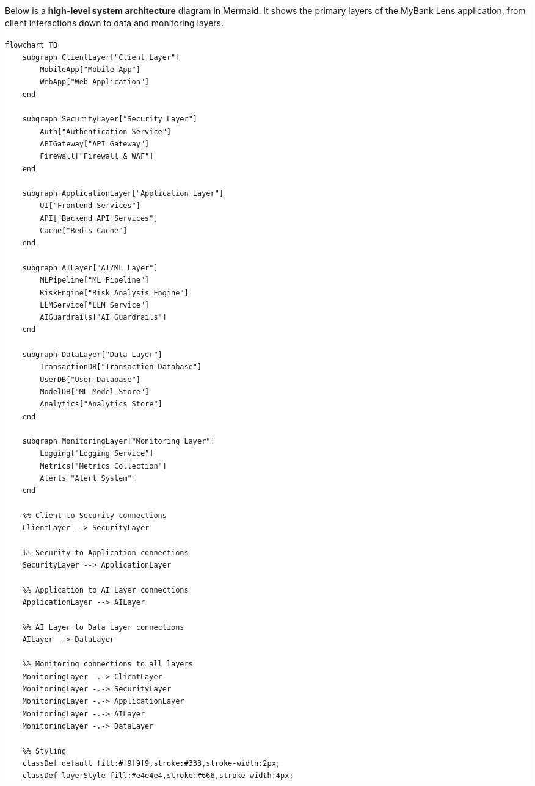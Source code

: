 Below is a **high-level system architecture** diagram in Mermaid. It shows the primary layers of the MyBank Lens application, from client interactions down to data and monitoring layers.

```mermaid
flowchart TB
    subgraph ClientLayer["Client Layer"]
        MobileApp["Mobile App"]
        WebApp["Web Application"]
    end

    subgraph SecurityLayer["Security Layer"]
        Auth["Authentication Service"]
        APIGateway["API Gateway"]
        Firewall["Firewall & WAF"]
    end

    subgraph ApplicationLayer["Application Layer"]
        UI["Frontend Services"]
        API["Backend API Services"]
        Cache["Redis Cache"]
    end

    subgraph AILayer["AI/ML Layer"]
        MLPipeline["ML Pipeline"]
        RiskEngine["Risk Analysis Engine"]
        LLMService["LLM Service"]
        AIGuardrails["AI Guardrails"]
    end

    subgraph DataLayer["Data Layer"]
        TransactionDB["Transaction Database"]
        UserDB["User Database"]
        ModelDB["ML Model Store"]
        Analytics["Analytics Store"]
    end

    subgraph MonitoringLayer["Monitoring Layer"]
        Logging["Logging Service"]
        Metrics["Metrics Collection"]
        Alerts["Alert System"]
    end

    %% Client to Security connections
    ClientLayer --> SecurityLayer

    %% Security to Application connections
    SecurityLayer --> ApplicationLayer

    %% Application to AI Layer connections
    ApplicationLayer --> AILayer

    %% AI Layer to Data Layer connections
    AILayer --> DataLayer

    %% Monitoring connections to all layers
    MonitoringLayer -.-> ClientLayer
    MonitoringLayer -.-> SecurityLayer
    MonitoringLayer -.-> ApplicationLayer
    MonitoringLayer -.-> AILayer
    MonitoringLayer -.-> DataLayer

    %% Styling
    classDef default fill:#f9f9f9,stroke:#333,stroke-width:2px;
    classDef layerStyle fill:#e4e4e4,stroke:#666,stroke-width:4px;
```